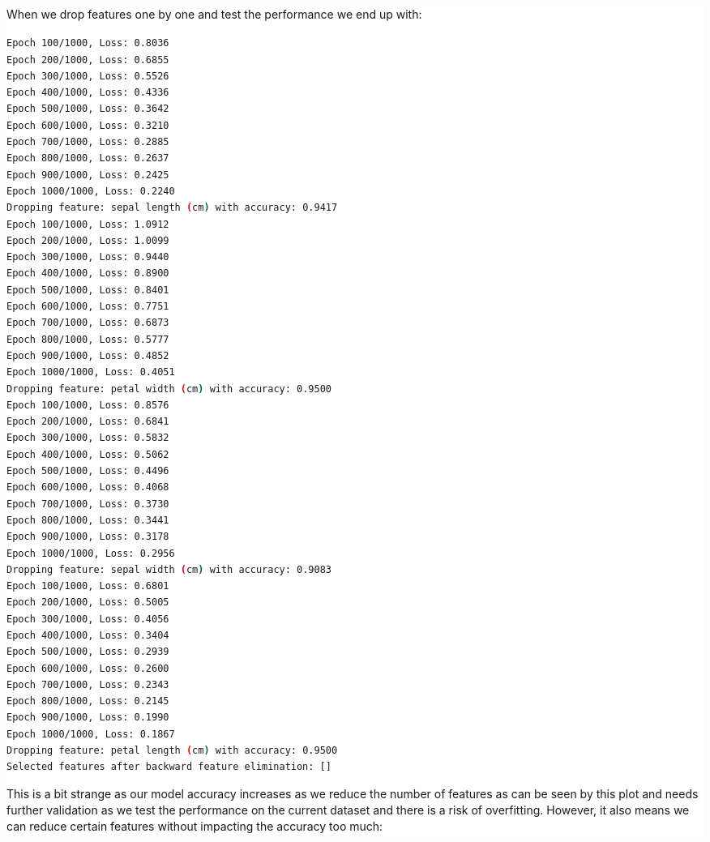 When we drop features one by one and test the performance we end up with:

``` bash
Epoch 100/1000, Loss: 0.8036
Epoch 200/1000, Loss: 0.6855
Epoch 300/1000, Loss: 0.5526
Epoch 400/1000, Loss: 0.4336
Epoch 500/1000, Loss: 0.3642
Epoch 600/1000, Loss: 0.3210
Epoch 700/1000, Loss: 0.2885
Epoch 800/1000, Loss: 0.2637
Epoch 900/1000, Loss: 0.2425
Epoch 1000/1000, Loss: 0.2240
Dropping feature: sepal length (cm) with accuracy: 0.9417
Epoch 100/1000, Loss: 1.0912
Epoch 200/1000, Loss: 1.0099
Epoch 300/1000, Loss: 0.9440
Epoch 400/1000, Loss: 0.8900
Epoch 500/1000, Loss: 0.8401
Epoch 600/1000, Loss: 0.7751
Epoch 700/1000, Loss: 0.6873
Epoch 800/1000, Loss: 0.5777
Epoch 900/1000, Loss: 0.4852
Epoch 1000/1000, Loss: 0.4051
Dropping feature: petal width (cm) with accuracy: 0.9500
Epoch 100/1000, Loss: 0.8576
Epoch 200/1000, Loss: 0.6841
Epoch 300/1000, Loss: 0.5832
Epoch 400/1000, Loss: 0.5062
Epoch 500/1000, Loss: 0.4496
Epoch 600/1000, Loss: 0.4068
Epoch 700/1000, Loss: 0.3730
Epoch 800/1000, Loss: 0.3441
Epoch 900/1000, Loss: 0.3178
Epoch 1000/1000, Loss: 0.2956
Dropping feature: sepal width (cm) with accuracy: 0.9083
Epoch 100/1000, Loss: 0.6801
Epoch 200/1000, Loss: 0.5005
Epoch 300/1000, Loss: 0.4056
Epoch 400/1000, Loss: 0.3404
Epoch 500/1000, Loss: 0.2939
Epoch 600/1000, Loss: 0.2600
Epoch 700/1000, Loss: 0.2343
Epoch 800/1000, Loss: 0.2145
Epoch 900/1000, Loss: 0.1990
Epoch 1000/1000, Loss: 0.1867
Dropping feature: petal length (cm) with accuracy: 0.9500
Selected features after backward feature elimination: []
```

This is a bit strange as our model accuracy increases as we reduce the number of features as can be seen by this plot and needs further validation as we test the performance on the current dataset and there is a risk of overfitting. However, it also means we can reduce certain features without impacting the accuracy too much:
